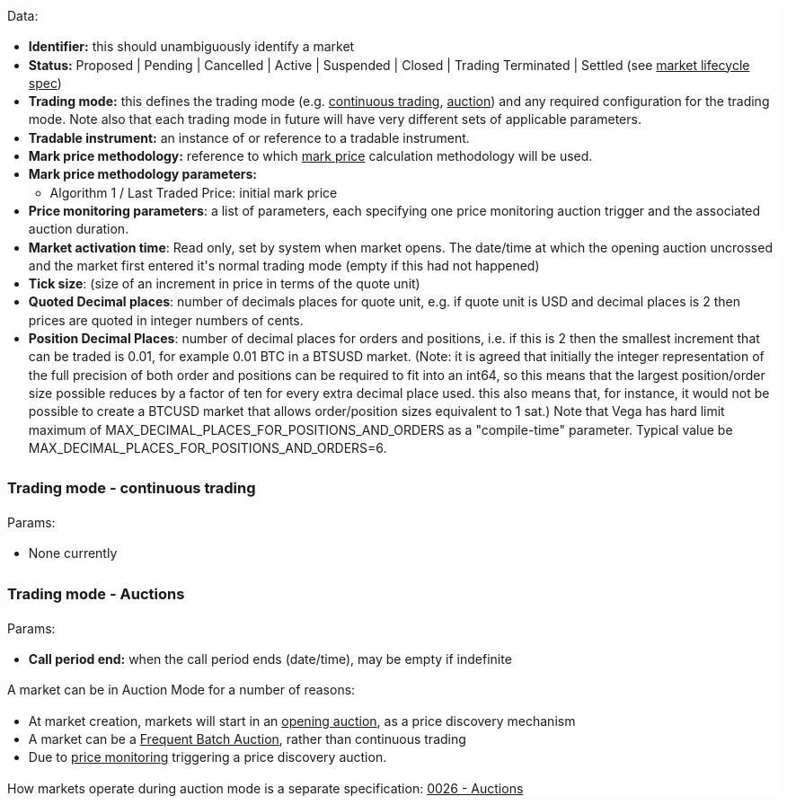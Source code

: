 Data:
  - **Identifier:** this should unambiguously identify a market
  - **Status:** Proposed | Pending | Cancelled | Active | Suspended | Closed | Trading Terminated | Settled (see [market lifecycle spec](./0043-market-lifecycle.md))
  - **Trading mode:** this defines the trading mode (e.g. [continuous trading](#trading-mode---continuous-trading), [auction](#trading-mode---auctions)) and any required configuration for the trading mode. Note also that each trading mode in future will have very different sets of applicable parameters.
  - **Tradable instrument:** an instance of or reference to a tradable instrument.
  - **Mark price methodology:** reference to which [mark price](./0009-mark-price.md) calculation methodology will be used.
  - **Mark price methodology parameters:**
    - Algorithm 1 / Last Traded Price: initial mark price
  - **Price monitoring parameters**: a list of parameters, each specifying one price monitoring auction trigger and the associated auction duration.
  - **Market activation time**: Read only, set by system when market opens. The date/time at which the opening auction uncrossed and the market first entered it's normal trading mode (empty if this had not happened)
  - **Tick size**: (size of an increment in price in terms of the quote unit)
  - **Quoted Decimal places**: number of decimals places for quote unit, e.g. if quote unit is USD and decimal places is 2 then prices are quoted in integer numbers of cents.
  - **Position Decimal Places**: number of decimal places for orders and positions, i.e. if this is 2 then the smallest increment that can be traded is 0.01, for example 0.01 BTC in a BTSUSD market. (Note: it is agreed that initially the integer representation of the full precision of both order and positions can be required to fit into an int64, so this means that the largest position/order size possible reduces by a factor of ten for every extra decimal place used. this also means that, for instance, it would not be possible to create a BTCUSD market that allows order/position sizes equivalent to 1 sat.) 
Note that Vega has hard limit maximum of MAX_DECIMAL_PLACES_FOR_POSITIONS_AND_ORDERS as a "compile-time" parameter. Typical value be MAX_DECIMAL_PLACES_FOR_POSITIONS_AND_ORDERS=6. 





### Trading mode - continuous trading

Params:
  - None currently


### Trading mode - Auctions

Params: 
  - **Call period end:** when the call period ends (date/time), may be empty if indefinite

A market can be in Auction Mode for a number of reasons:
- At market creation, markets will start in an [opening auction](./0026-auctions.md#opening-auctions-at-creation-of-the-market), as a price discovery mechanism
- A market can be a [Frequent Batch Auction](./0026-auctions.md#frequent-batch-auction), rather than continuous trading
- Due to [price monitoring](./0032-price-monitoring.md) triggering a price discovery auction.

How markets operate during auction mode is a separate specification: [0026 - Auctions](./0026-auctions.md)
